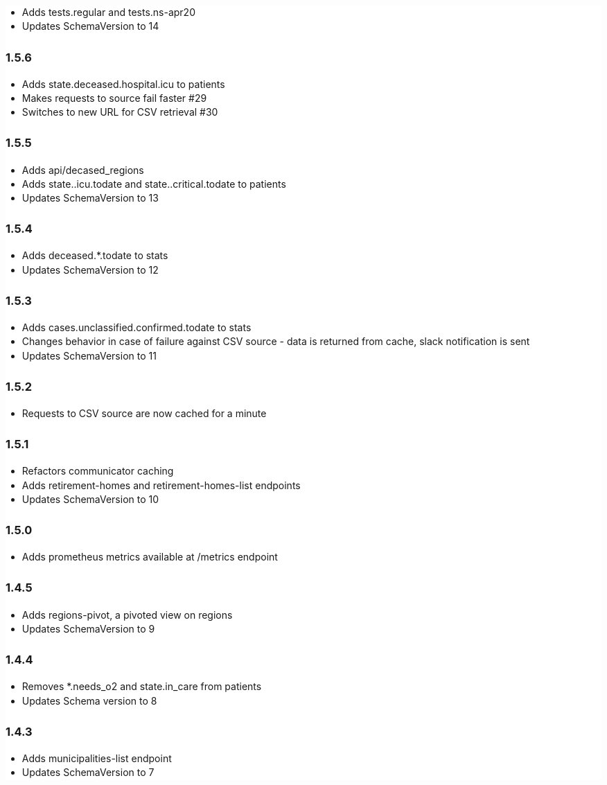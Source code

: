 - Adds tests.regular and tests.ns-apr20
- Updates SchemaVersion to 14

### 1.5.6

- Adds state.deceased.hospital.icu to patients
- Makes requests to source fail faster #29
- Switches to new URL for CSV retrieval #30

### 1.5.5

- Adds api/decased_regions
- Adds state.<hospital>.icu.todate and state.<hospital>.critical.todate to patients
- Updates SchemaVersion to 13

### 1.5.4

- Adds deceased.*.todate to stats
- Updates SchemaVersion to 12

### 1.5.3

- Adds cases.unclassified.confirmed.todate to stats
- Changes behavior in case of failure against CSV source - data is returned from cache, slack notification is sent
- Updates SchemaVersion to 11

### 1.5.2

- Requests to CSV source are now cached for a minute

### 1.5.1

- Refactors communicator caching
- Adds retirement-homes and retirement-homes-list endpoints
- Updates SchemaVersion to 10

### 1.5.0

- Adds prometheus metrics available at /metrics endpoint

### 1.4.5

- Adds regions-pivot, a pivoted view on regions
- Updates SchemaVersion to 9

### 1.4.4

- Removes *.needs_o2 and state.in_care from patients
- Updates Schema version to 8

### 1.4.3
- Adds municipalities-list endpoint
- Updates SchemaVersion to 7
